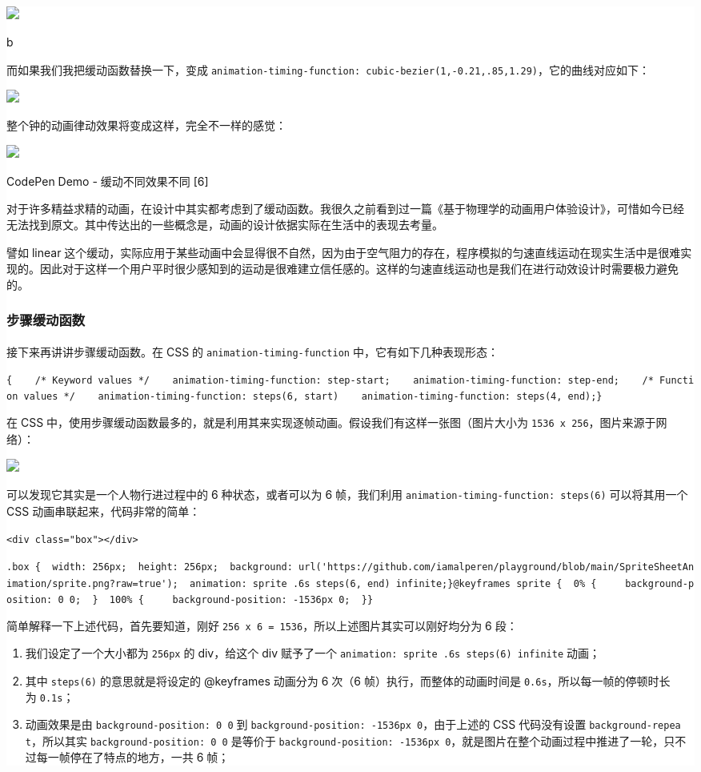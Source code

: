 ![](https://mmbiz.qpic.cn/mmbiz_gif/SMw0rcHsoNJFptVU2h7Zu7TUeXAr8Yf1qnCPzs9mVqF41TvMkkmPp5XXdavoKv1ezDibc5DIgKd1OkWkBZiaRicqA/640?wx_fmt=gif&tp=webp&wxfrom=5&wx_lazy=1)

b

而如果我们我把缓动函数替换一下，变成 `animation-timing-function: cubic-bezier(1,-0.21,.85,1.29)`，它的曲线对应如下：

![](https://mmbiz.qpic.cn/mmbiz_png/SMw0rcHsoNJFptVU2h7Zu7TUeXAr8Yf1pn1Isuo54gVvr46AqM573enRSLVmKgBjRp2GHyuoRWmYQoicPicEEliaw/640?wx_fmt=other&tp=webp&wxfrom=5&wx_lazy=1&wx_co=1)

整个钟的动画律动效果将变成这样，完全不一样的感觉：

![](https://mmbiz.qpic.cn/mmbiz_gif/SMw0rcHsoNJFptVU2h7Zu7TUeXAr8Yf1fdOchVcIF2cAJ564243wtdbYeqOJ7icQnmNtFVCPU1DHibgz8Pr7zMDw/640?wx_fmt=gif&tp=webp&wxfrom=5&wx_lazy=1)

CodePen Demo - 缓动不同效果不同 [6]  

对于许多精益求精的动画，在设计中其实都考虑到了缓动函数。我很久之前看到过一篇《基于物理学的动画用户体验设计》，可惜如今已经无法找到原文。其中传达出的一些概念是，动画的设计依据实际在生活中的表现去考量。

譬如 linear 这个缓动，实际应用于某些动画中会显得很不自然，因为由于空气阻力的存在，程序模拟的匀速直线运动在现实生活中是很难实现的。因此对于这样一个用户平时很少感知到的运动是很难建立信任感的。这样的匀速直线运动也是我们在进行动效设计时需要极力避免的。

### 步骤缓动函数

接下来再讲讲步骤缓动函数。在 CSS 的 `animation-timing-function` 中，它有如下几种表现形态：

```
{    /* Keyword values */    animation-timing-function: step-start;    animation-timing-function: step-end;    /* Function values */    animation-timing-function: steps(6, start)    animation-timing-function: steps(4, end);}
```

在 CSS 中，使用步骤缓动函数最多的，就是利用其来实现逐帧动画。假设我们有这样一张图（图片大小为 `1536 x 256`，图片来源于网络）：

![](https://mmbiz.qpic.cn/mmbiz_png/SMw0rcHsoNJFptVU2h7Zu7TUeXAr8Yf1ToDqfEljk1E5Kgvr0QzfFDqR3HCcXWB8oXK47gpmM9cFcGIiacYSc9w/640?wx_fmt=other&tp=webp&wxfrom=5&wx_lazy=1&wx_co=1)

可以发现它其实是一个人物行进过程中的 6 种状态，或者可以为 6 帧，我们利用 `animation-timing-function: steps(6)` 可以将其用一个 CSS 动画串联起来，代码非常的简单：

```
<div class="box"></div>
```

```
.box {  width: 256px;  height: 256px;  background: url('https://github.com/iamalperen/playground/blob/main/SpriteSheetAnimation/sprite.png?raw=true');  animation: sprite .6s steps(6, end) infinite;}@keyframes sprite {  0% {     background-position: 0 0;  }  100% {     background-position: -1536px 0;  }}
```

简单解释一下上述代码，首先要知道，刚好 `256 x 6 = 1536`，所以上述图片其实可以刚好均分为 6 段：

1.  我们设定了一个大小都为 `256px` 的 div，给这个 div 赋予了一个 `animation: sprite .6s steps(6) infinite` 动画；
    
2.  其中 `steps(6)` 的意思就是将设定的 @keyframes 动画分为 6 次（6 帧）执行，而整体的动画时间是 `0.6s`，所以每一帧的停顿时长为 `0.1s`；
    
3.  动画效果是由 `background-position: 0 0` 到 `background-position: -1536px 0`，由于上述的 CSS 代码没有设置 `background-repeat`，所以其实 `background-position: 0 0` 是等价于 `background-position: -1536px 0`，就是图片在整个动画过程中推进了一轮，只不过每一帧停在了特点的地方，一共 6 帧；
    
